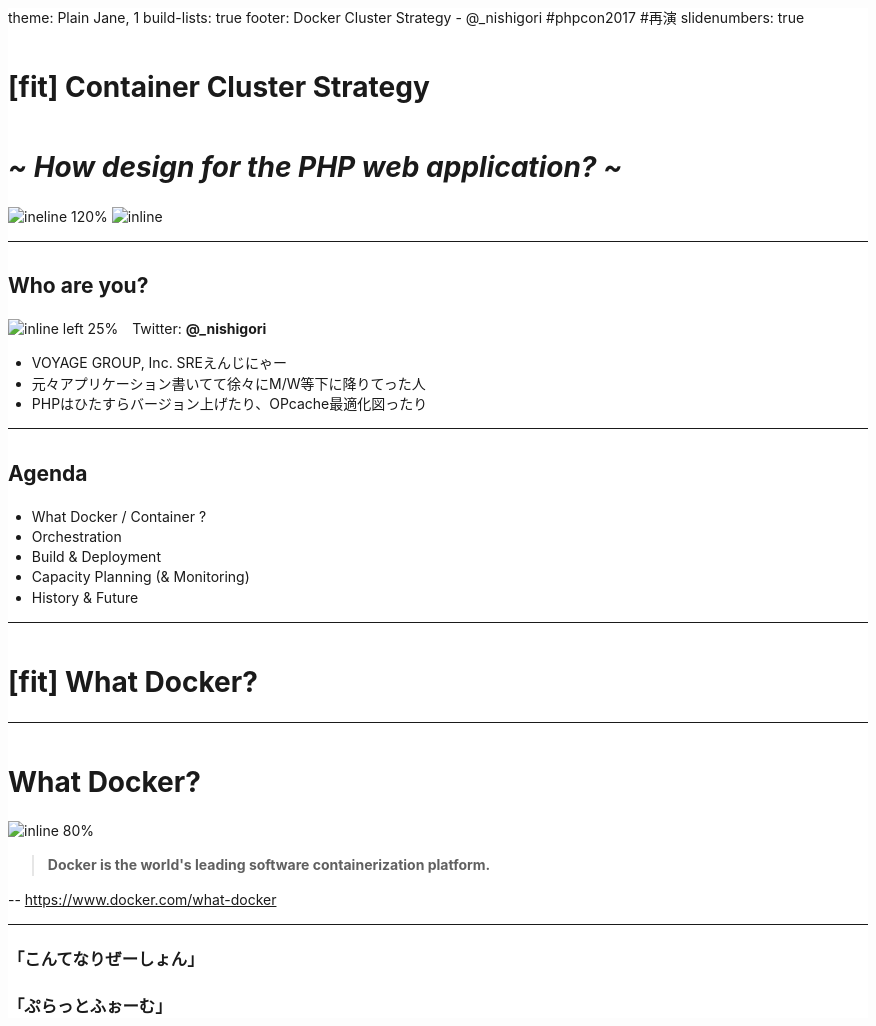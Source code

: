 theme: Plain Jane, 1
build-lists: true
footer: Docker Cluster Strategy - @_nishigori \#phpcon2017 \#再演
slidenumbers: true

# [fit] Container Cluster Strategy

# *~ How design for the PHP web application? ~*

![ineline 120%](http://php.net/manual/ja/images/c0d23d2d6769e53e24a1b3136c064577-php_logo.png) ![inline](https://www.docker.com/sites/default/files/vertical_large.png)

----
## Who are you?

![inline left 25%][twitter-icon]　Twitter: **@_nishigori**

- VOYAGE GROUP, Inc. SREえんじにゃー
- 元々アプリケーション書いてて徐々にM/W等下に降りてった人
- PHPはひたすらバージョン上げたり、OPcache最適化図ったり

[twitter-icon]: https://pbs.twimg.com/profile_images/708151141201149954/wLdssamL_400x400.jpg

----
## Agenda

- What Docker  / Container ?
- Orchestration
- Build & Deployment
- Capacity Planning (& Monitoring)
- History & Future

----
# [fit] What Docker?

----
# What Docker?

![inline 80%](https://www.docker.com/sites/default/files/horizontal_large.png)

> **Docker is the world's leading software containerization platform.**

-- https://www.docker.com/what-docker

----
### **「こんてなりぜーしょん」**

### **「ぷらっとふぉーむ」**


[^1]: この発表ではLinux上のDockerについてのみ言及
[^2]: https://www.docker.com/what-container より引用
[php-elephant]: https://www.webmaster-hub.com/publications/wp-content/uploads/2003/08/www.webmaster-hub.compublicationIMGarton3-a7000aef44694ac502439c1bf122154b9b24e2fe.gif
[^3]: https://aws.amazon.com/ecs/details/
[^4]: ECSがダメって言ってるんじゃないYo
[^5]: GCPがダメって言ってるんじゃないYo
[^6]: AKEがダメって言ってるんじゃないYo
[^5]: k8sいいよk8s
